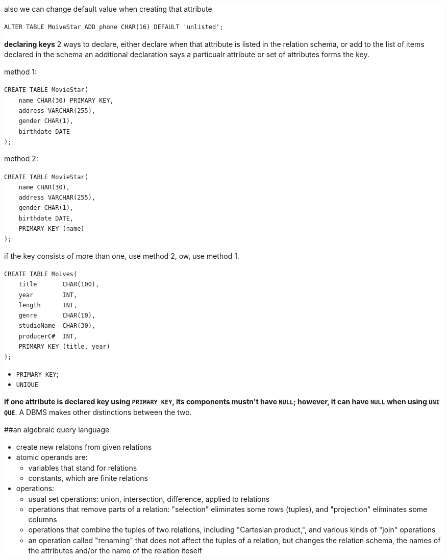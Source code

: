 also we can change default value when creating that attribute

	ALTER TABLE MoiveStar ADD phone CHAR(16) DEFAULT 'unlisted';

**declaring keys**
2 ways to declare, either declare when that attribute is listed in the relation schema, or add to the list of items declared in the schema an additional declaration says a particualr attribute or set of attributes forms the key.

method 1:

	CREATE TABLE MovieStar(
		name CHAR(30) PRIMARY KEY,
		address VARCHAR(255),
		gender CHAR(1),
		birthdate DATE
	);

method 2:
	
	CREATE TABLE MovieStar(
		name CHAR(30),
		address VARCHAR(255),
		gender CHAR(1),
		birthdate DATE,
		PRIMARY KEY (name)
	);

if the key consists of more than one, use method 2, ow, use method 1.

	CREATE TABLE Moives(
		title 		CHAR(100),
		year 		INT,
		length 		INT,
		genre 		CHAR(10),
		studioName 	CHAR(30),
		producerC# 	INT,
		PRIMARY KEY (title, year)
	);

- `PRIMARY KEY`;
- `UNIQUE`

**if one attribute is declared key using `PRIMARY KEY`, its components mustn't have `NULL`; however, it can have `NULL` when using `UNIQUE`**. A DBMS makes other distinctions between the two.

##an algebraic query language
- create new relatons from given relations
- atomic operands are:
	- variables that stand for relations
	- constants, which are finite relations
- operations:
	- usual set operations: union, intersection, difference, applied to relations
	- operations that remove parts of a relation: "selection" eliminates some rows (tuples), and "projection" eliminates some columns
	- operations that combine the tuples of two relations, including "Cartesian product,", and various kinds of "join" operations
	- an operation called "renaming" that does not affect the tuples of a relation, but changes the relation schema, the names of the attributes and/or the name of the relation iteself
